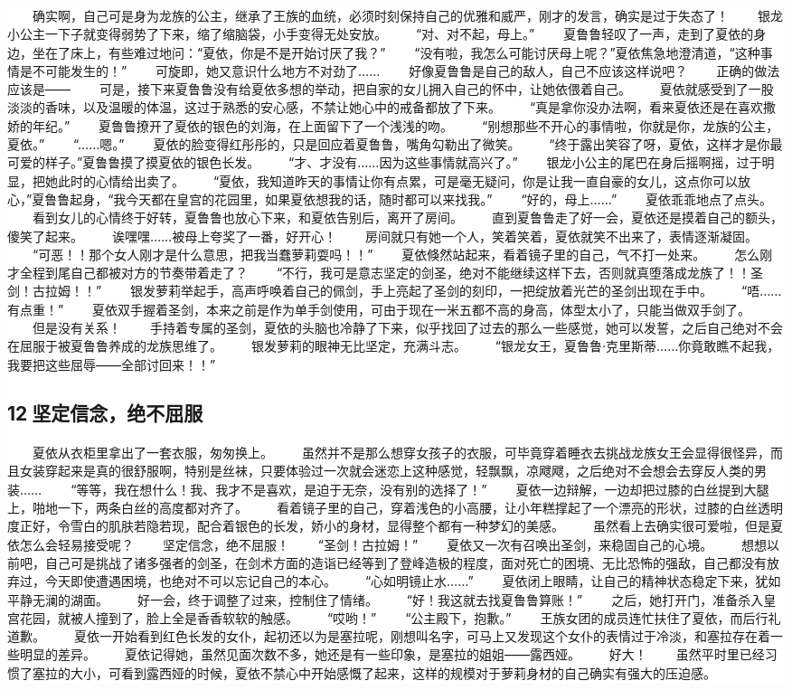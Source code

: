 　　确实啊，自己可是身为龙族的公主，继承了王族的血统，必须时刻保持自己的优雅和威严，刚才的发言，确实是过于失态了！
　　银龙小公主一下子就变得弱势了下来，缩了缩脑袋，小手变得无处安放。
　　“对、对不起，母上。”
　　夏鲁鲁轻叹了一声，走到了夏依的身边，坐在了床上，有些难过地问：“夏依，你是不是开始讨厌了我？”
　　“没有啦，我怎么可能讨厌母上呢？”夏依焦急地澄清道，“这种事情是不可能发生的！”
　　可旋即，她又意识什么地方不对劲了……
　　好像夏鲁鲁是自己的敌人，自己不应该这样说吧？
　　正确的做法应该是——
　　可是，接下来夏鲁鲁没有给夏依多想的举动，把自家的女儿拥入自己的怀中，让她依偎着自己。
　　夏依就感受到了一股淡淡的香味，以及温暖的体温，这过于熟悉的安心感，不禁让她心中的戒备都放了下来。
　　“真是拿你没办法啊，看来夏依还是在喜欢撒娇的年纪。”
　　夏鲁鲁撩开了夏依的银色的刘海，在上面留下了一个浅浅的吻。
　　“别想那些不开心的事情啦，你就是你，龙族的公主，夏依。”
　　“……嗯。”
　　夏依的脸变得红彤彤的，只是回应着夏鲁鲁，嘴角勾勒出了微笑。
　　“终于露出笑容了呀，夏依，这样才是你最可爱的样子。”夏鲁鲁摸了摸夏依的银色长发。
　　“才、才没有……因为这些事情就高兴了。”
　　银龙小公主的尾巴在身后摇啊摇，过于明显，把她此时的心情给出卖了。
　　“夏依，我知道昨天的事情让你有点累，可是毫无疑问，你是让我一直自豪的女儿，这点你可以放心，”夏鲁鲁起身，“我今天都在皇宫的花园里，如果夏依想我的话，随时都可以来找我。”
　　“好的，母上……”
　　夏依乖乖地点了点头。
　　看到女儿的心情终于好转，夏鲁鲁也放心下来，和夏依告别后，离开了房间。
　　直到夏鲁鲁走了好一会，夏依还是摸着自己的额头，傻笑了起来。
　　诶嘿嘿……被母上夸奖了一番，好开心！
　　房间就只有她一个人，笑着笑着，夏依就笑不出来了，表情逐渐凝固。
　　“可恶！！那个女人刚才是什么意思，把我当蠢萝莉耍吗！！”
　　夏依倏然站起来，看着镜子里的自己，气不打一处来。
　　怎么刚才全程到尾自己都被对方的节奏带着走了？
　　“不行，我可是意志坚定的剑圣，绝对不能继续这样下去，否则就真堕落成龙族了！！圣剑！古拉姆！！”
　　银发萝莉举起手，高声呼唤着自己的佩剑，手上亮起了圣剑的刻印，一把绽放着光芒的圣剑出现在手中。
　　“唔……有点重！”
　　夏依双手握着圣剑，本来之前是作为单手剑使用，可由于现在一米五都不高的身高，体型太小了，只能当做双手剑了。
　　但是没有关系！
　　手持着专属的圣剑，夏依的头脑也冷静了下来，似乎找回了过去的那么一些感觉，她可以发誓，之后自己绝对不会在屈服于被夏鲁鲁养成的龙族思维了。
　　银发萝莉的眼神无比坚定，充满斗志。
　　“银龙女王，夏鲁鲁·克里斯蒂……你竟敢瞧不起我，我要把这些屈辱——全部讨回来！！”


## 12 坚定信念，绝不屈服


　　夏依从衣柜里拿出了一套衣服，匆匆换上。
　　虽然并不是那么想穿女孩子的衣服，可毕竟穿着睡衣去挑战龙族女王会显得很怪异，而且女装穿起来是真的很舒服啊，特别是丝袜，只要体验过一次就会迷恋上这种感觉，轻飘飘，凉飕飕，之后绝对不会想会去穿反人类的男装……
　　“等等，我在想什么！我、我才不是喜欢，是迫于无奈，没有别的选择了！”
　　夏依一边辩解，一边却把过膝的白丝提到大腿上，啪地一下，两条白丝的高度都对齐了。
　　看着镜子里的自己，穿着浅色的小高腰，让小年糕撑起了一个漂亮的形状，过膝的白丝透明度正好，令雪白的肌肤若隐若现，配合着银色的长发，娇小的身材，显得整个都有一种梦幻的美感。
　　虽然看上去确实很可爱啦，但是夏依怎么会轻易接受呢？
　　坚定信念，绝不屈服！
　　“圣剑！古拉姆！”
　　夏依又一次有召唤出圣剑，来稳固自己的心境。
　　想想以前吧，自己可是挑战了诸多强者的剑圣，在剑术方面的造诣已经等到了登峰造极的程度，面对死亡的困境、无比恐怖的强敌，自己都没有放弃过，今天即使遭遇困境，也绝对不可以忘记自己的本心。
　　“心如明镜止水……”
　　夏依闭上眼睛，让自己的精神状态稳定下来，犹如平静无澜的湖面。
　　好一会，终于调整了过来，控制住了情绪。
　　“好！我这就去找夏鲁鲁算账！”
　　之后，她打开门，准备杀入皇宫花园，就被人撞到了，脸上全是香香软软的触感。
　　“哎哟！”
　　“公主殿下，抱歉。”
　　王族女团的成员连忙扶住了夏依，而后行礼道歉。
　　夏依一开始看到红色长发的女仆，起初还以为是塞拉呢，刚想叫名字，可马上又发现这个女仆的表情过于冷淡，和塞拉存在着一些明显的差异。
　　夏依记得她，虽然见面次数不多，她还是有一些印象，是塞拉的姐姐——露西娅。
　　好大！
　　虽然平时里已经习惯了塞拉的大小，可看到露西娅的时候，夏依不禁心中开始感慨了起来，这样的规模对于萝莉身材的自己确实有强大的压迫感。